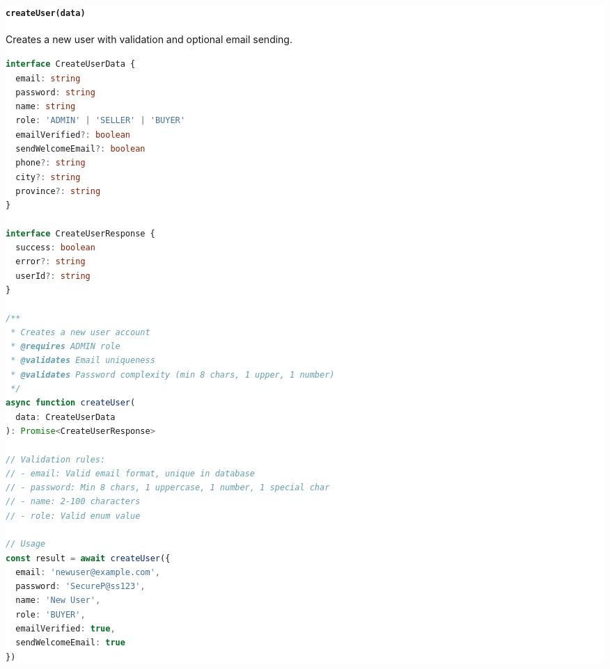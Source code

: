 ```typescript
```

#### `createUser(data)`

Creates a new user with validation and optional email sending.

```typescript
interface CreateUserData {
  email: string
  password: string
  name: string
  role: 'ADMIN' | 'SELLER' | 'BUYER'
  emailVerified?: boolean
  sendWelcomeEmail?: boolean
  phone?: string
  city?: string
  province?: string
}

interface CreateUserResponse {
  success: boolean
  error?: string
  userId?: string
}

/**
 * Creates a new user account
 * @requires ADMIN role
 * @validates Email uniqueness
 * @validates Password complexity (min 8 chars, 1 upper, 1 number)
 */
async function createUser(
  data: CreateUserData
): Promise<CreateUserResponse>

// Validation rules:
// - email: Valid email format, unique in database
// - password: Min 8 chars, 1 uppercase, 1 number, 1 special char
// - name: 2-100 characters
// - role: Valid enum value

// Usage
const result = await createUser({
  email: 'newuser@example.com',
  password: 'SecureP@ss123',
  name: 'New User',
  role: 'BUYER',
  emailVerified: true,
  sendWelcomeEmail: true
})
```
